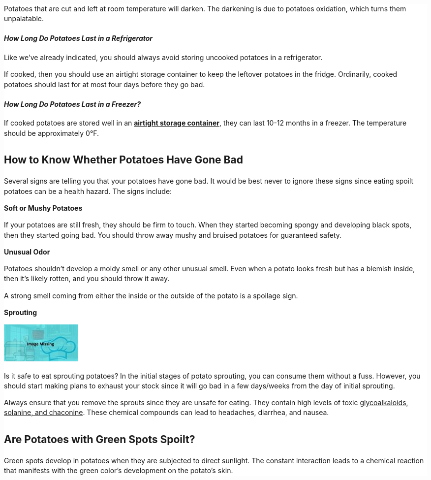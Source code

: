 Potatoes that are cut and left at room temperature will darken. The darkening is due to potatoes oxidation, which turns them unpalatable. 

#### ***How Long Do Potatoes Last in a Refrigerator***

Like we’ve already indicated, you should always avoid storing uncooked potatoes in a refrigerator. 

If cooked, then you should use an airtight storage container to keep the leftover potatoes in the fridge. Ordinarily, cooked potatoes should last for at most four days before they go bad.

#### ***How Long Do Potatoes Last in a Freezer?***

If cooked potatoes are stored well in an **[airtight storage container](https://thekitchenpot.com/blog/best-airtight-food-storage-containers//)**, they can last 10-12 months in a freezer. The temperature should be approximately 0°F.

## How to Know Whether Potatoes Have Gone Bad

Several signs are telling you that your potatoes have gone bad. It would be best never to ignore these signs since eating spoilt potatoes can be a health hazard. The signs include:

**Soft or Mushy Potatoes** 

If your potatoes are still fresh, they should be firm to touch. When they started becoming spongy and developing black spots, then they started going bad. You should throw away mushy and bruised potatoes for guaranteed safety. 

**Unusual Odor** 

Potatoes shouldn’t develop a moldy smell or any other unusual smell. Even when a potato looks fresh but has a blemish inside, then it’s likely rotten, and you should throw it away.

A strong smell coming from either the inside or the outside of the potato is a spoilage sign.

**Sprouting** 

![How to Know Whether Potatoes Have Gone Bad](images/portablegasgrill.jpg)

Is it safe to eat sprouting potatoes? In the initial stages of potato sprouting, you can consume them without a fuss. However, you should start making plans to exhaust your stock since it will go bad in a few days/weeks from the day of initial sprouting. 

Always ensure that you remove the sprouts since they are unsafe for eating. They contain high levels of toxic [glycoalkaloids, solanine, and chaconine](https://en.wikipedia.org/wiki/Solanine). These chemical compounds can lead to headaches, diarrhea, and nausea.

## Are Potatoes with Green Spots Spoilt?

Green spots develop in potatoes when they are subjected to direct sunlight. The constant interaction leads to a chemical reaction that manifests with the green color’s development on the potato’s skin.
